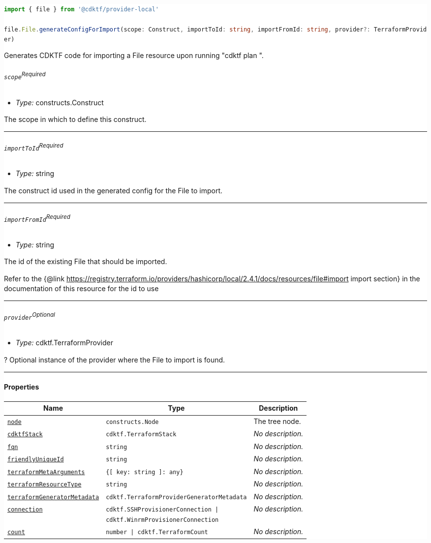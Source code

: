 ```typescript
import { file } from '@cdktf/provider-local'

file.File.generateConfigForImport(scope: Construct, importToId: string, importFromId: string, provider?: TerraformProvider)
```

Generates CDKTF code for importing a File resource upon running "cdktf plan <stack-name>".

###### `scope`<sup>Required</sup> <a name="scope" id="@cdktf/provider-local.file.File.generateConfigForImport.parameter.scope"></a>

- *Type:* constructs.Construct

The scope in which to define this construct.

---

###### `importToId`<sup>Required</sup> <a name="importToId" id="@cdktf/provider-local.file.File.generateConfigForImport.parameter.importToId"></a>

- *Type:* string

The construct id used in the generated config for the File to import.

---

###### `importFromId`<sup>Required</sup> <a name="importFromId" id="@cdktf/provider-local.file.File.generateConfigForImport.parameter.importFromId"></a>

- *Type:* string

The id of the existing File that should be imported.

Refer to the {@link https://registry.terraform.io/providers/hashicorp/local/2.4.1/docs/resources/file#import import section} in the documentation of this resource for the id to use

---

###### `provider`<sup>Optional</sup> <a name="provider" id="@cdktf/provider-local.file.File.generateConfigForImport.parameter.provider"></a>

- *Type:* cdktf.TerraformProvider

? Optional instance of the provider where the File to import is found.

---

#### Properties <a name="Properties" id="Properties"></a>

| **Name** | **Type** | **Description** |
| --- | --- | --- |
| <code><a href="#@cdktf/provider-local.file.File.property.node">node</a></code> | <code>constructs.Node</code> | The tree node. |
| <code><a href="#@cdktf/provider-local.file.File.property.cdktfStack">cdktfStack</a></code> | <code>cdktf.TerraformStack</code> | *No description.* |
| <code><a href="#@cdktf/provider-local.file.File.property.fqn">fqn</a></code> | <code>string</code> | *No description.* |
| <code><a href="#@cdktf/provider-local.file.File.property.friendlyUniqueId">friendlyUniqueId</a></code> | <code>string</code> | *No description.* |
| <code><a href="#@cdktf/provider-local.file.File.property.terraformMetaArguments">terraformMetaArguments</a></code> | <code>{[ key: string ]: any}</code> | *No description.* |
| <code><a href="#@cdktf/provider-local.file.File.property.terraformResourceType">terraformResourceType</a></code> | <code>string</code> | *No description.* |
| <code><a href="#@cdktf/provider-local.file.File.property.terraformGeneratorMetadata">terraformGeneratorMetadata</a></code> | <code>cdktf.TerraformProviderGeneratorMetadata</code> | *No description.* |
| <code><a href="#@cdktf/provider-local.file.File.property.connection">connection</a></code> | <code>cdktf.SSHProvisionerConnection \| cdktf.WinrmProvisionerConnection</code> | *No description.* |
| <code><a href="#@cdktf/provider-local.file.File.property.count">count</a></code> | <code>number \| cdktf.TerraformCount</code> | *No description.* |